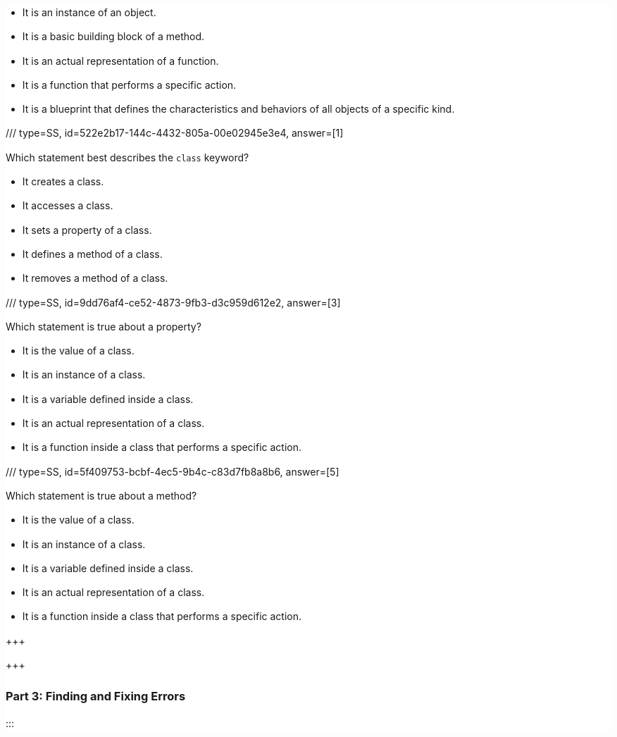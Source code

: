  - It is an instance of an object.

 - It is a basic building block of a method.

 - It is an actual representation of a function.

 - It is a function that performs a specific action.

 - It is a blueprint that defines the characteristics and behaviors of all objects of a specific kind.


/// type=SS, id=522e2b17-144c-4432-805a-00e02945e3e4, answer=[1]

Which statement best describes the `class` keyword?

 - It creates a class.

 - It accesses a class.

 - It sets a property of a class.

 - It defines a method of a class.

 - It removes a method of a class.


/// type=SS, id=9dd76af4-ce52-4873-9fb3-d3c959d612e2, answer=[3]

Which statement is true about a property?

 - It is the value of a class.

 - It is an instance of a class.

 - It is a variable defined inside a class.
 
 - It is an actual representation of a class.

 - It is a function inside a class that performs a specific action.


/// type=SS, id=5f409753-bcbf-4ec5-9b4c-c83d7fb8a8b6, answer=[5]

Which statement is true about a method?

 - It is the value of a class.

 - It is an instance of a class.

 - It is a variable defined inside a class.
 
 - It is an actual representation of a class.

 - It is a function inside a class that performs a specific action.


+++


+++

### Part 3: Finding and Fixing Errors

:::
